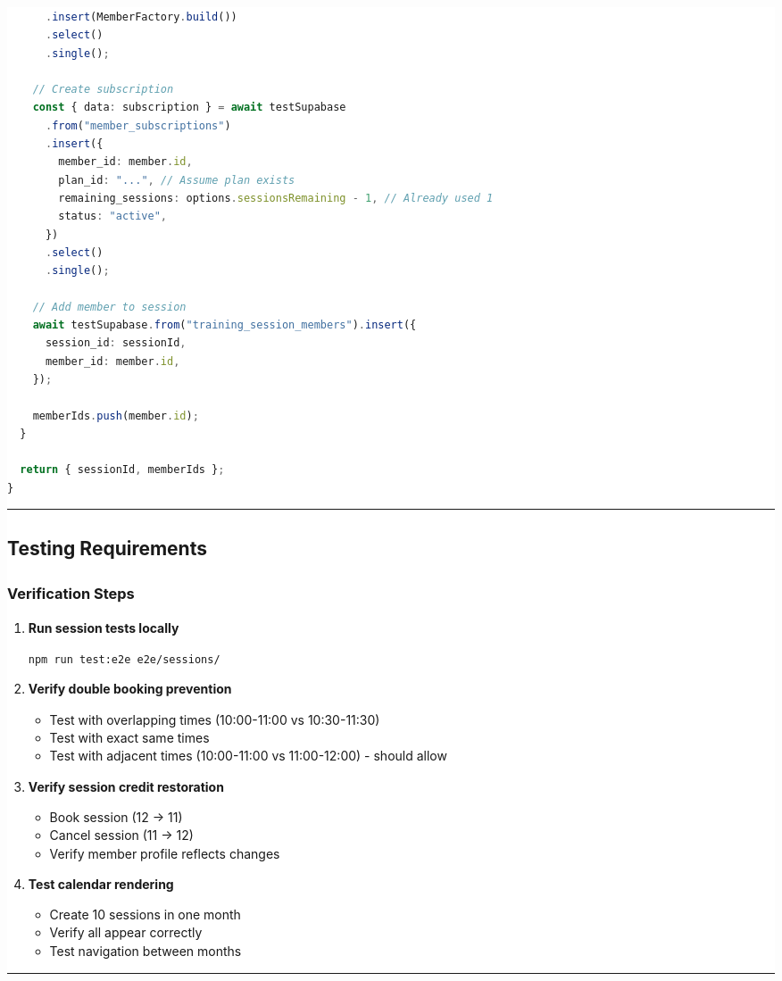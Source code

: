 ```typescript
      .insert(MemberFactory.build())
      .select()
      .single();

    // Create subscription
    const { data: subscription } = await testSupabase
      .from("member_subscriptions")
      .insert({
        member_id: member.id,
        plan_id: "...", // Assume plan exists
        remaining_sessions: options.sessionsRemaining - 1, // Already used 1
        status: "active",
      })
      .select()
      .single();

    // Add member to session
    await testSupabase.from("training_session_members").insert({
      session_id: sessionId,
      member_id: member.id,
    });

    memberIds.push(member.id);
  }

  return { sessionId, memberIds };
}
```

---

## Testing Requirements

### Verification Steps

1. **Run session tests locally**

   ```bash
   npm run test:e2e e2e/sessions/
   ```

2. **Verify double booking prevention**
   - Test with overlapping times (10:00-11:00 vs 10:30-11:30)
   - Test with exact same times
   - Test with adjacent times (10:00-11:00 vs 11:00-12:00) - should allow

3. **Verify session credit restoration**
   - Book session (12 → 11)
   - Cancel session (11 → 12)
   - Verify member profile reflects changes

4. **Test calendar rendering**
   - Create 10 sessions in one month
   - Verify all appear correctly
   - Test navigation between months

---